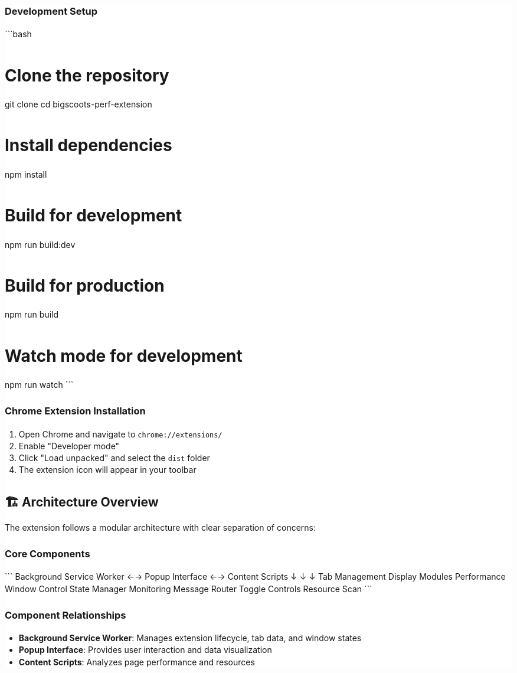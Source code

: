 ### Development Setup
\`\`\`bash
# Clone the repository
git clone <repository-url>
cd bigscoots-perf-extension

# Install dependencies
npm install

# Build for development
npm run build:dev

# Build for production
npm run build

# Watch mode for development
npm run watch
\`\`\`

### Chrome Extension Installation
1. Open Chrome and navigate to `chrome://extensions/`
2. Enable "Developer mode"
3. Click "Load unpacked" and select the `dist` folder
4. The extension icon will appear in your toolbar

## 🏗️ Architecture Overview

The extension follows a modular architecture with clear separation of concerns:

### Core Components

\`\`\`
Background Service Worker ←→ Popup Interface ←→ Content Scripts
         ↓                        ↓                    ↓
   Tab Management          Display Modules        Performance
   Window Control          State Manager          Monitoring
   Message Router          Toggle Controls        Resource Scan
\`\`\`

### Component Relationships

- **Background Service Worker**: Manages extension lifecycle, tab data, and window states
- **Popup Interface**: Provides user interaction and data visualization
- **Content Scripts**: Analyzes page performance and resources
